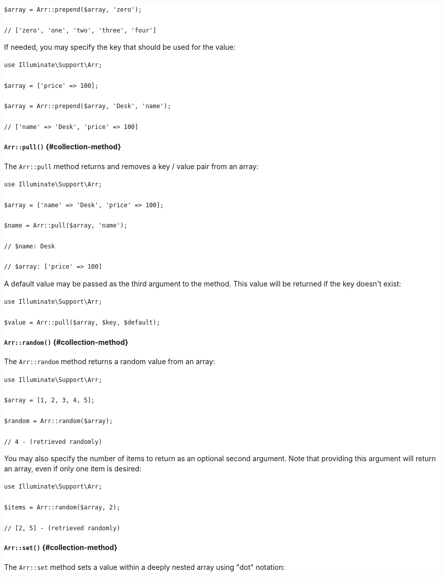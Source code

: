     $array = Arr::prepend($array, 'zero');

    // ['zero', 'one', 'two', 'three', 'four']

If needed, you may specify the key that should be used for the value:

    use Illuminate\Support\Arr;

    $array = ['price' => 100];

    $array = Arr::prepend($array, 'Desk', 'name');

    // ['name' => 'Desk', 'price' => 100]

<a name="method-array-pull"></a>
#### `Arr::pull()` {#collection-method}

The `Arr::pull` method returns and removes a key / value pair from an array:

    use Illuminate\Support\Arr;

    $array = ['name' => 'Desk', 'price' => 100];

    $name = Arr::pull($array, 'name');

    // $name: Desk

    // $array: ['price' => 100]

A default value may be passed as the third argument to the method. This value will be returned if the key doesn't exist:

    use Illuminate\Support\Arr;

    $value = Arr::pull($array, $key, $default);

<a name="method-array-random"></a>
#### `Arr::random()` {#collection-method}

The `Arr::random` method returns a random value from an array:

    use Illuminate\Support\Arr;

    $array = [1, 2, 3, 4, 5];

    $random = Arr::random($array);

    // 4 - (retrieved randomly)

You may also specify the number of items to return as an optional second argument. Note that providing this argument will return an array, even if only one item is desired:

    use Illuminate\Support\Arr;

    $items = Arr::random($array, 2);

    // [2, 5] - (retrieved randomly)

<a name="method-array-set"></a>
#### `Arr::set()` {#collection-method}

The `Arr::set` method sets a value within a deeply nested array using "dot" notation:
